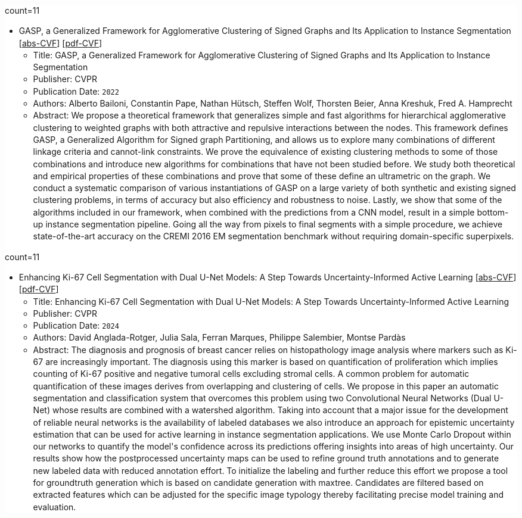 count=11
* GASP, a Generalized Framework for Agglomerative Clustering of Signed Graphs and Its Application to Instance Segmentation
    [[abs-CVF](https://openaccess.thecvf.com/content/CVPR2022/html/Bailoni_GASP_a_Generalized_Framework_for_Agglomerative_Clustering_of_Signed_Graphs_CVPR_2022_paper.html)]
    [[pdf-CVF](https://openaccess.thecvf.com/content/CVPR2022/papers/Bailoni_GASP_a_Generalized_Framework_for_Agglomerative_Clustering_of_Signed_Graphs_CVPR_2022_paper.pdf)]
    * Title: GASP, a Generalized Framework for Agglomerative Clustering of Signed Graphs and Its Application to Instance Segmentation
    * Publisher: CVPR
    * Publication Date: `2022`
    * Authors: Alberto Bailoni, Constantin Pape, Nathan Hütsch, Steffen Wolf, Thorsten Beier, Anna Kreshuk, Fred A. Hamprecht
    * Abstract: We propose a theoretical framework that generalizes simple and fast algorithms for hierarchical agglomerative clustering to weighted graphs with both attractive and repulsive interactions between the nodes. This framework defines GASP, a Generalized Algorithm for Signed graph Partitioning, and allows us to explore many combinations of different linkage criteria and cannot-link constraints. We prove the equivalence of existing clustering methods to some of those combinations and introduce new algorithms for combinations that have not been studied before. We study both theoretical and empirical properties of these combinations and prove that some of these define an ultrametric on the graph. We conduct a systematic comparison of various instantiations of GASP on a large variety of both synthetic and existing signed clustering problems, in terms of accuracy but also efficiency and robustness to noise. Lastly, we show that some of the algorithms included in our framework, when combined with the predictions from a CNN model, result in a simple bottom-up instance segmentation pipeline. Going all the way from pixels to final segments with a simple procedure, we achieve state-of-the-art accuracy on the CREMI 2016 EM segmentation benchmark without requiring domain-specific superpixels.

count=11
* Enhancing Ki-67 Cell Segmentation with Dual U-Net Models: A Step Towards Uncertainty-Informed Active Learning
    [[abs-CVF](https://openaccess.thecvf.com/content/CVPR2024W/DEF-AI-MIA/html/Anglada-Rotger_Enhancing_Ki-67_Cell_Segmentation_with_Dual_U-Net_Models_A_Step_CVPRW_2024_paper.html)]
    [[pdf-CVF](https://openaccess.thecvf.com/content/CVPR2024W/DEF-AI-MIA/papers/Anglada-Rotger_Enhancing_Ki-67_Cell_Segmentation_with_Dual_U-Net_Models_A_Step_CVPRW_2024_paper.pdf)]
    * Title: Enhancing Ki-67 Cell Segmentation with Dual U-Net Models: A Step Towards Uncertainty-Informed Active Learning
    * Publisher: CVPR
    * Publication Date: `2024`
    * Authors: David Anglada-Rotger, Julia Sala, Ferran Marques, Philippe Salembier, Montse Pardàs
    * Abstract: The diagnosis and prognosis of breast cancer relies on histopathology image analysis where markers such as Ki-67 are increasingly important. The diagnosis using this marker is based on quantification of proliferation which implies counting of Ki-67 positive and negative tumoral cells excluding stromal cells. A common problem for automatic quantification of these images derives from overlapping and clustering of cells. We propose in this paper an automatic segmentation and classification system that overcomes this problem using two Convolutional Neural Networks (Dual U-Net) whose results are combined with a watershed algorithm. Taking into account that a major issue for the development of reliable neural networks is the availability of labeled databases we also introduce an approach for epistemic uncertainty estimation that can be used for active learning in instance segmentation applications. We use Monte Carlo Dropout within our networks to quantify the model's confidence across its predictions offering insights into areas of high uncertainty. Our results show how the postprocessed uncertainty maps can be used to refine ground truth annotations and to generate new labeled data with reduced annotation effort. To initialize the labeling and further reduce this effort we propose a tool for groundtruth generation which is based on candidate generation with maxtree. Candidates are filtered based on extracted features which can be adjusted for the specific image typology thereby facilitating precise model training and evaluation.
